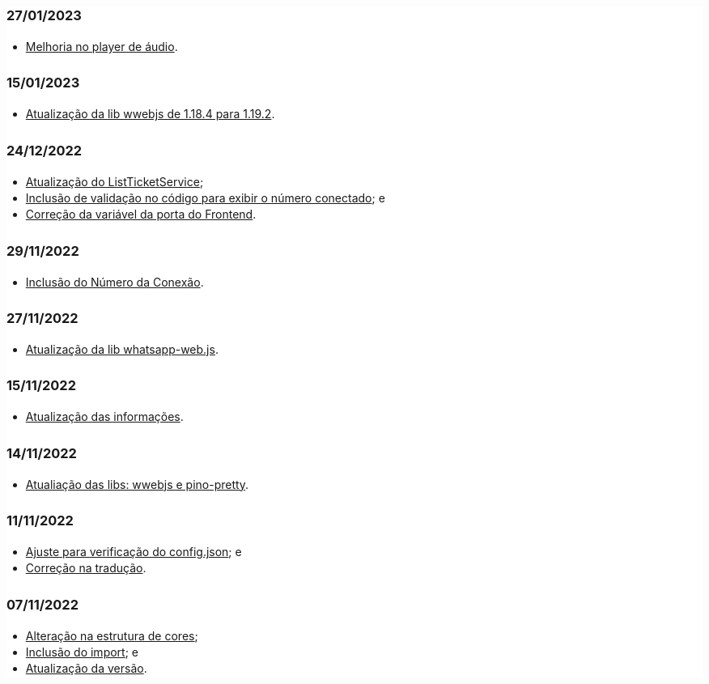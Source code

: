 ### 27/01/2023

- [Melhoria no player de áudio](https://github.com/rtenorioh/Press-Ticket/commit/7453215811d130012248d6b3b8c6a7cc842588a5).

### 15/01/2023

- [Atualização da lib wwebjs de 1.18.4 para 1.19.2](https://github.com/rtenorioh/Press-Ticket/commit/8fbdd3ce8873fe6113c25f76ed8fa4465b17df67).

### 24/12/2022

- [Atualização do ListTicketService](https://github.com/rtenorioh/Press-Ticket/commit/6bbd2f071a4a8af9c2c6e132f1379538e7ecf3f7);
- [Inclusão de validação no código para exibir o número conectado](https://github.com/rtenorioh/Press-Ticket/commit/911865958ffe9b0ce3eed7fe2085779706ebaefd); e
- [Correção da variável da porta do Frontend](https://github.com/rtenorioh/Press-Ticket/commit/0bcc18ca1c1364ffde34660eea7dc8c014a56a86).

### 29/11/2022

- [Inclusão do Número da Conexão](https://github.com/rtenorioh/Press-Ticket/commit/5827a45362f9824a1d1ee5dceb030dac7509f305).

### 27/11/2022

- [Atualização da lib whatsapp-web.js](https://github.com/rtenorioh/Press-Ticket/commit/75fd718dea270df43b59249ee291470d4220648a).

### 15/11/2022

- [Atualização das informações](https://github.com/rtenorioh/Press-Ticket/commit/e62551c256bd0a66f1bc2a773415a80623a1f7e5).

### 14/11/2022

- [Atualiação das libs: wwebjs e pino-pretty](https://github.com/rtenorioh/Press-Ticket/commit/0351089f1911253e515aaea712ebe236c5c26a11).

### 11/11/2022

- [Ajuste para verificação do config.json](https://github.com/rtenorioh/Press-Ticket/commit/95ba26e1fbdccc68bf1d36815b1c88becacf5d7e); e
- [Correção na tradução](https://github.com/rtenorioh/Press-Ticket/commit/e0f9a6324a9006b8484463cf82838467f347ce81).

### 07/11/2022

- [Alteração na estrutura de cores](https://github.com/rtenorioh/Press-Ticket/commit/4e4a8930b340cf02ef522ddb817760b7bc7f7fe4);
- [Inclusão do import](https://github.com/rtenorioh/Press-Ticket/commit/d05086e4f8af2560bb1bbe38044cf4348bf41c3b); e
- [Atualização da versão](https://github.com/rtenorioh/Press-Ticket/commit/98f7fd33e0c1d1e4a228dda891fa84777c617bee).
